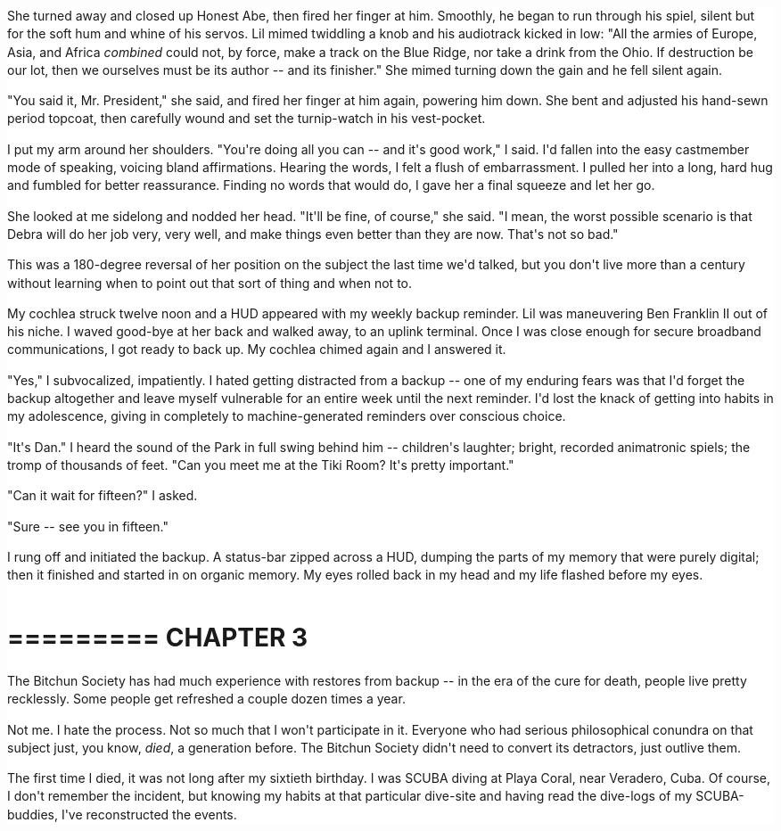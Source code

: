 She turned away and closed up Honest Abe, then fired her finger at him. Smoothly, he began to run through his spiel, silent but for the soft hum and whine of his servos. Lil mimed twiddling a knob and his audiotrack kicked in low: "All the armies of Europe, Asia, and Africa _combined_ could not, by force, make a track on the Blue Ridge, nor take a drink from the Ohio. If destruction be our lot, then we ourselves must be its author -- and its finisher." She mimed turning down the gain and he fell silent again.

"You said it, Mr. President," she said, and fired her finger at him again, powering him down. She bent and adjusted his hand-sewn period topcoat, then carefully wound and set the turnip-watch in his vest-pocket.

I put my arm around her shoulders. "You're doing all you can -- and it's good work," I said. I'd fallen into the easy castmember mode of speaking, voicing bland affirmations. Hearing the words, I felt a flush of embarrassment. I pulled her into a long, hard hug and fumbled for better reassurance. Finding no words that would do, I gave her a final squeeze and let her go.

She looked at me sidelong and nodded her head. "It'll be fine, of course," she said. "I mean, the worst possible scenario is that Debra will do her job very, very well, and make things even better than they are now. That's not so bad."

This was a 180-degree reversal of her position on the subject the last time we'd talked, but you don't live more than a century without learning when to point out that sort of thing and when not to.

My cochlea struck twelve noon and a HUD appeared with my weekly backup reminder. Lil was maneuvering Ben Franklin II out of his niche. I waved good-bye at her back and walked away, to an uplink terminal. Once I was close enough for secure broadband communications, I got ready to back up. My cochlea chimed again and I answered it.

"Yes," I subvocalized, impatiently. I hated getting distracted from a backup -- one of my enduring fears was that I'd forget the backup altogether and leave myself vulnerable for an entire week until the next reminder. I'd lost the knack of getting into habits in my adolescence, giving in completely to machine-generated reminders over conscious choice.

"It's Dan." I heard the sound of the Park in full swing behind him -- children's laughter; bright, recorded animatronic spiels; the tromp of thousands of feet. "Can you meet me at the Tiki Room? It's pretty important."

"Can it wait for fifteen?" I asked.

"Sure -- see you in fifteen."

I rung off and initiated the backup. A status-bar zipped across a HUD, dumping the parts of my memory that were purely digital; then it finished and started in on organic memory. My eyes rolled back in my head and my life flashed before my eyes.

=========
CHAPTER 3
=========

The Bitchun Society has had much experience with restores from backup -- in the era of the cure for death, people live pretty recklessly. Some people get refreshed a couple dozen times a year.

Not me. I hate the process. Not so much that I won't participate in it. Everyone who had serious philosophical conundra on that subject just, you know, _died_, a generation before. The Bitchun Society didn't need to convert its detractors, just outlive them.

The first time I died, it was not long after my sixtieth birthday. I was SCUBA diving at Playa Coral, near Veradero, Cuba. Of course, I don't remember the incident, but knowing my habits at that particular dive-site and having read the dive-logs of my SCUBA-buddies, I've reconstructed the events.

